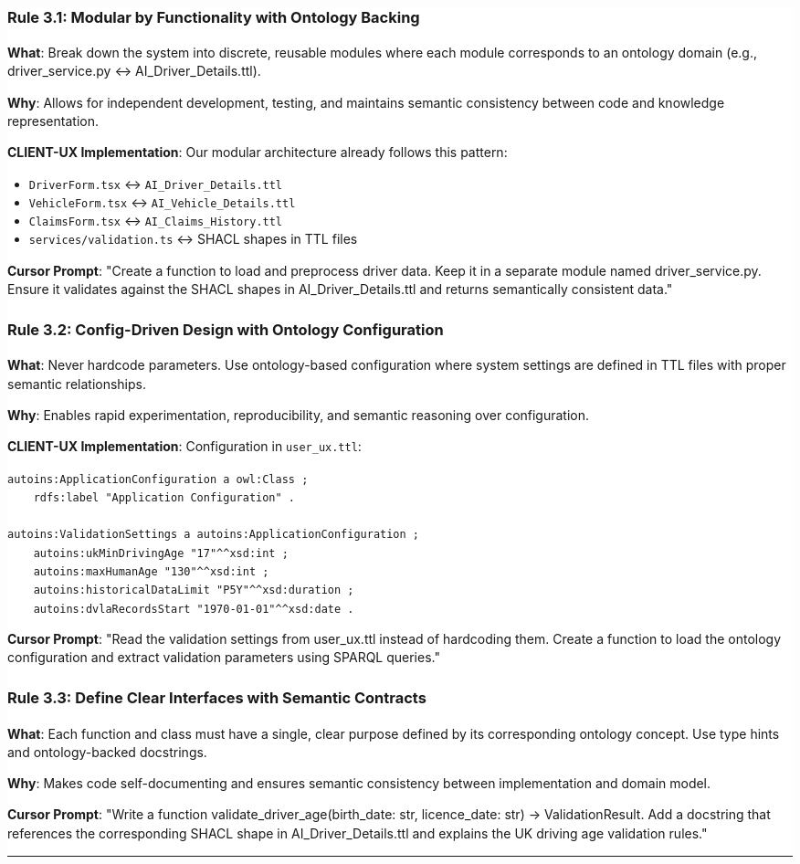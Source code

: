 ### Rule 3.1: Modular by Functionality with Ontology Backing

**What**: Break down the system into discrete, reusable modules where each module corresponds to an ontology domain (e.g., driver_service.py ↔ AI_Driver_Details.ttl).

**Why**: Allows for independent development, testing, and maintains semantic consistency between code and knowledge representation.

**CLIENT-UX Implementation**: Our modular architecture already follows this pattern:
- `DriverForm.tsx` ↔ `AI_Driver_Details.ttl`
- `VehicleForm.tsx` ↔ `AI_Vehicle_Details.ttl`
- `ClaimsForm.tsx` ↔ `AI_Claims_History.ttl`
- `services/validation.ts` ↔ SHACL shapes in TTL files

**Cursor Prompt**: "Create a function to load and preprocess driver data. Keep it in a separate module named driver_service.py. Ensure it validates against the SHACL shapes in AI_Driver_Details.ttl and returns semantically consistent data."

### Rule 3.2: Config-Driven Design with Ontology Configuration

**What**: Never hardcode parameters. Use ontology-based configuration where system settings are defined in TTL files with proper semantic relationships.

**Why**: Enables rapid experimentation, reproducibility, and semantic reasoning over configuration.

**CLIENT-UX Implementation**: Configuration in `user_ux.ttl`:
```turtle
autoins:ApplicationConfiguration a owl:Class ;
    rdfs:label "Application Configuration" .

autoins:ValidationSettings a autoins:ApplicationConfiguration ;
    autoins:ukMinDrivingAge "17"^^xsd:int ;
    autoins:maxHumanAge "130"^^xsd:int ;
    autoins:historicalDataLimit "P5Y"^^xsd:duration ;
    autoins:dvlaRecordsStart "1970-01-01"^^xsd:date .
```

**Cursor Prompt**: "Read the validation settings from user_ux.ttl instead of hardcoding them. Create a function to load the ontology configuration and extract validation parameters using SPARQL queries."

### Rule 3.3: Define Clear Interfaces with Semantic Contracts

**What**: Each function and class must have a single, clear purpose defined by its corresponding ontology concept. Use type hints and ontology-backed docstrings.

**Why**: Makes code self-documenting and ensures semantic consistency between implementation and domain model.

**Cursor Prompt**: "Write a function validate_driver_age(birth_date: str, licence_date: str) -> ValidationResult. Add a docstring that references the corresponding SHACL shape in AI_Driver_Details.ttl and explains the UK driving age validation rules."

---